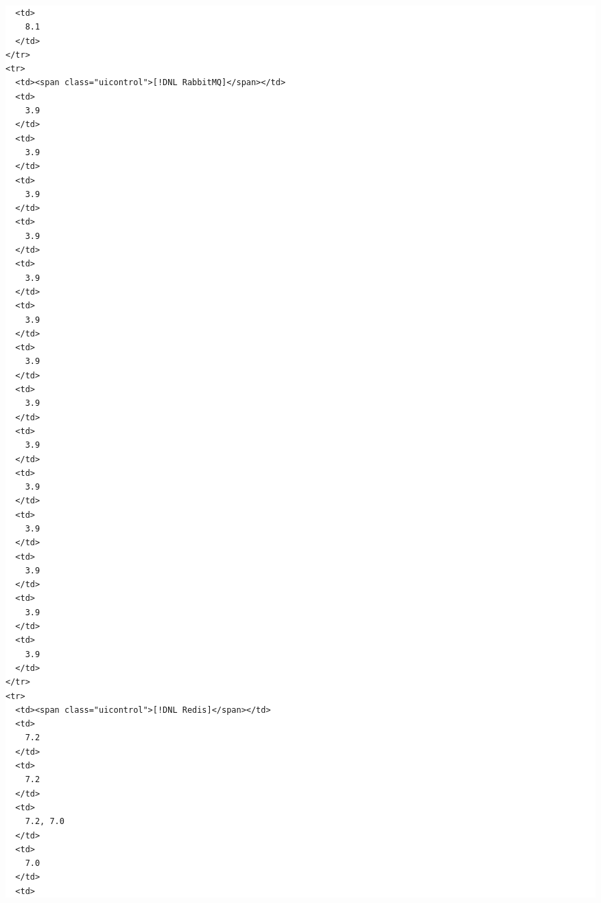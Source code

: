       <td>
        8.1
      </td>
    </tr>
    <tr>
      <td><span class="uicontrol">[!DNL RabbitMQ]</span></td>
      <td>
        3.9
      </td>
      <td>
        3.9
      </td>
      <td>
        3.9
      </td>
      <td>
        3.9
      </td>
      <td>
        3.9
      </td>
      <td>
        3.9
      </td>
      <td>
        3.9
      </td>
      <td>
        3.9
      </td>
      <td>
        3.9
      </td>
      <td>
        3.9
      </td>
      <td>
        3.9
      </td>
      <td>
        3.9
      </td>
      <td>
        3.9
      </td>
      <td>
        3.9
      </td>
    </tr>
    <tr>
      <td><span class="uicontrol">[!DNL Redis]</span></td>
      <td>
        7.2
      </td>
      <td>
        7.2
      </td>
      <td>
        7.2, 7.0
      </td>
      <td>
        7.0
      </td>
      <td>